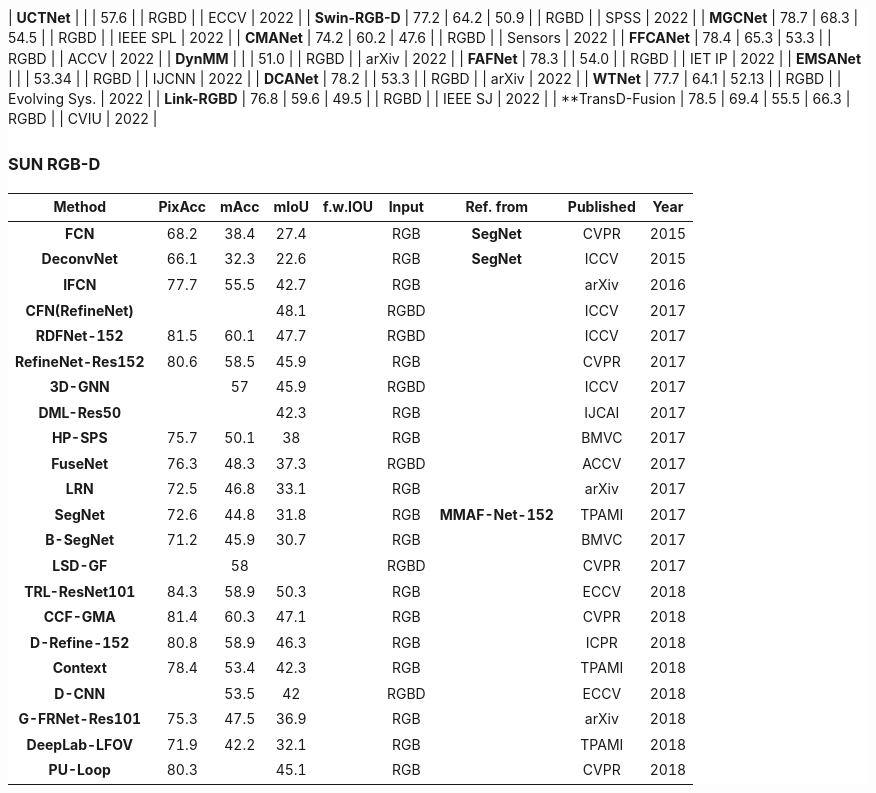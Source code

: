|           **UCTNet**       |             |             |    57.6    |                  | RGBD  |                 |     ECCV    | 2022 |
|       **Swin-RGB-D**       |    77.2     |     64.2    |    50.9    |                  | RGBD  |                 |     SPSS    | 2022 |
|          **MGCNet**        |    78.7     |     68.3    |    54.5    |                  | RGBD  |                 |   IEEE SPL  | 2022 |
|          **CMANet**        |    74.2     |     60.2    |    47.6    |                  | RGBD  |                 |   Sensors   | 2022 |
|         **FFCANet**        |    78.4     |     65.3    |    53.3    |                  | RGBD  |                 |     ACCV    | 2022 |
|          **DynMM**         |             |             |    51.0    |                  | RGBD  |                 |     arXiv   | 2022 |
|          **FAFNet**        |    78.3     |             |    54.0    |                  | RGBD  |                 |    IET IP   | 2022 |
|         **EMSANet**        |             |             |    53.34   |                  | RGBD  |                 |     IJCNN   | 2022 |
|          **DCANet**        |    78.2     |             |    53.3    |                  | RGBD  |                 |     arXiv   | 2022 |
|          **WTNet**         |    77.7     |     64.1    |    52.13   |                  | RGBD  |                  | Evolving Sys. | 2022 |
|       **Link-RGBD**        |    76.8     |     59.6    |    49.5    |                  | RGBD  |                 | IEEE SJ     | 2022 |
|      **TransD-Fusion       |    78.5     |     69.4    |    55.5    |   66.3           | RGBD  |                 |    CVIU     | 2022 |

### SUN RGB-D 

|           Method           |   PixAcc    |    mAcc     |    mIoU    | f.w.IOU | Input |     Ref. from    | Published | Year |
| :------------------------: | :---------: | :---------: | :--------: | :-----: | :---: | :--------------: | :-------: | ---- |
|          **FCN**           |    68.2     |    38.4     |    27.4    |         |  RGB  |    **SegNet**    |   CVPR    | 2015 |
|       **DeconvNet**        |    66.1     |    32.3     |    22.6    |         |  RGB  |    **SegNet**    |   ICCV    | 2015 |
|          **IFCN**          |    77.7     |    55.5     |    42.7    |         |  RGB  |                  |   arXiv   | 2016 |
|     **CFN(RefineNet)**     |             |             |    48.1    |         | RGBD  |                  |   ICCV    | 2017 |
|       **RDFNet-152**       |    81.5     |    60.1     |    47.7    |         | RGBD  |                  |   ICCV    | 2017 |
|    **RefineNet-Res152**    |    80.6     |    58.5     |    45.9    |         |  RGB  |                  |   CVPR    | 2017 |
|         **3D-GNN**         |             |     57      |    45.9    |         | RGBD  |                  |   ICCV    | 2017 |
|       **DML-Res50**        |             |             |    42.3    |         |  RGB  |                  |   IJCAI   | 2017 |
|         **HP-SPS**         |    75.7     |    50.1     |     38     |         |  RGB  |                  |   BMVC    | 2017 |
|        **FuseNet**         |    76.3     |    48.3     |    37.3    |         | RGBD  |                  |   ACCV    | 2017 |
|          **LRN**           |    72.5     |    46.8     |    33.1    |         |  RGB  |                  |   arXiv   | 2017 |
|         **SegNet**         |    72.6     |    44.8     |    31.8    |         |  RGB  | **MMAF-Net-152** |   TPAMI   | 2017 |
|        **B-SegNet**        |    71.2     |    45.9     |    30.7    |         |  RGB  |                  |   BMVC    | 2017 |
|         **LSD-GF**         |             |     58      |            |         | RGBD  |                  |   CVPR    | 2017 |
|     **TRL-ResNet101**      |    84.3     |    58.9     |    50.3    |         |  RGB  |                  |   ECCV    | 2018 |
|        **CCF-GMA**         |    81.4     |    60.3     |    47.1    |         |  RGB  |                  |   CVPR    | 2018 |
|      **D-Refine-152**      |    80.8     |    58.9     |    46.3    |         |  RGB  |                  |   ICPR    | 2018 |
|        **Context**         |    78.4     |    53.4     |    42.3    |         |  RGB  |                  |   TPAMI   | 2018 |
|         **D-CNN**          |             |    53.5     |     42     |         | RGBD  |                  |   ECCV    | 2018 |
|     **G-FRNet-Res101**     |    75.3     |    47.5     |    36.9    |         |  RGB  |                  |   arXiv   | 2018 |
|      **DeepLab-LFOV**      |    71.9     |    42.2     |    32.1    |         |  RGB  |                  |   TPAMI   | 2018 |
|         **PU-Loop**        |    80.3     |             |    45.1    |         |  RGB  |                  |    CVPR   | 2018 |